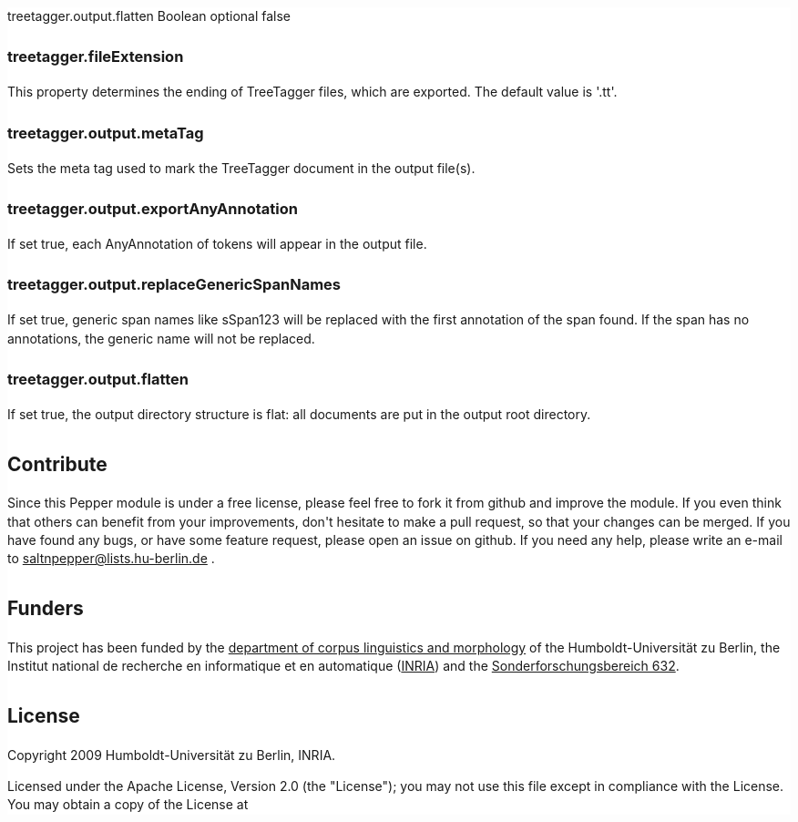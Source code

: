 </tr>
<tr class="odd">
<td align="left">treetagger.output.flatten</td>
<td align="left">Boolean</td>
<td align="left">optional</td>
<td align="left">false</td>
</tr>
</tbody>
</table>

### treetagger.fileExtension

This property determines the ending of TreeTagger files, which are exported. The default value is '.tt'.

### treetagger.output.metaTag

Sets the meta tag used to mark the TreeTagger document in the output file(s).

### treetagger.output.exportAnyAnnotation

If set true, each AnyAnnotation of tokens will appear in the output file.

### treetagger.output.replaceGenericSpanNames

If set true, generic span names like sSpan123 will be replaced with the first annotation of the span found. If the span has no annotations, the generic name will not be replaced.

### treetagger.output.flatten

If set true, the output directory structure is flat: all documents are put in the output root directory.

## Contribute
Since this Pepper module is under a free license, please feel free to fork it from github and improve the module. If you even think that others can benefit from your improvements, don't hesitate to make a pull request, so that your changes can be merged.
If you have found any bugs, or have some feature request, please open an issue on github. If you need any help, please write an e-mail to saltnpepper@lists.hu-berlin.de .

## Funders
This project has been funded by the [department of corpus linguistics and morphology](https://www.linguistik.hu-berlin.de/institut/professuren/korpuslinguistik/) of the Humboldt-Universität zu Berlin, the Institut national de recherche en informatique et en automatique ([INRIA](www.inria.fr/en/)) and the [Sonderforschungsbereich 632](https://www.sfb632.uni-potsdam.de/en/). 

## License
  Copyright 2009 Humboldt-Universität zu Berlin, INRIA.

  Licensed under the Apache License, Version 2.0 (the "License");
  you may not use this file except in compliance with the License.
  You may obtain a copy of the License at
 